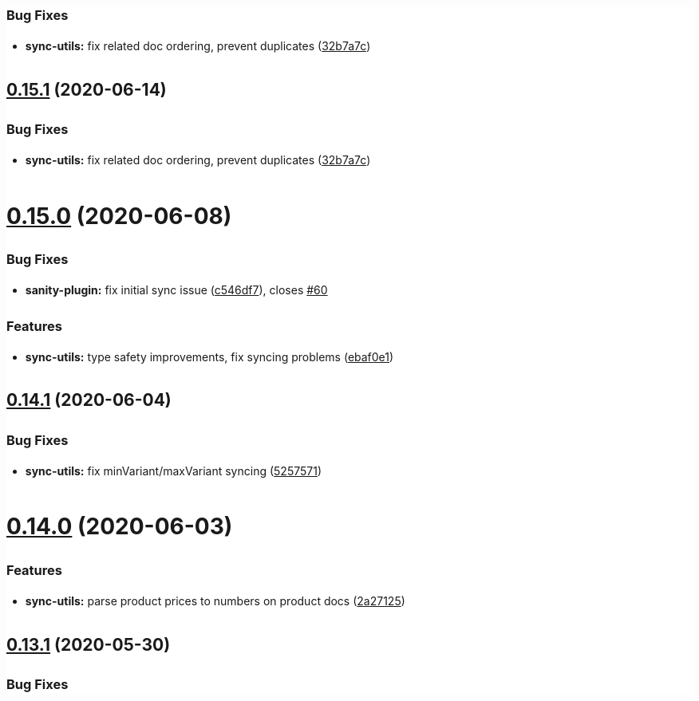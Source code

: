 ### Bug Fixes

- **sync-utils:** fix related doc ordering, prevent duplicates ([32b7a7c](https://github.com/good-idea/sane-shopify/commit/32b7a7cdc3d305718682badb35488aece2852e17))

## [0.15.1](https://github.com/good-idea/sane-shopify/compare/v0.15.0...v0.15.1) (2020-06-14)

### Bug Fixes

- **sync-utils:** fix related doc ordering, prevent duplicates ([32b7a7c](https://github.com/good-idea/sane-shopify/commit/32b7a7cdc3d305718682badb35488aece2852e17))

# [0.15.0](https://github.com/good-idea/sane-shopify/compare/v0.14.1...v0.15.0) (2020-06-08)

### Bug Fixes

- **sanity-plugin:** fix initial sync issue ([c546df7](https://github.com/good-idea/sane-shopify/commit/c546df7d8354d44d699486050a67cc4020bd4472)), closes [#60](https://github.com/good-idea/sane-shopify/issues/60)

### Features

- **sync-utils:** type safety improvements, fix syncing problems ([ebaf0e1](https://github.com/good-idea/sane-shopify/commit/ebaf0e1969a0bffc87fdb0d733b9215dcd0fbfe0))

## [0.14.1](https://github.com/good-idea/sane-shopify/compare/v0.14.0...v0.14.1) (2020-06-04)

### Bug Fixes

- **sync-utils:** fix minVariant/maxVariant syncing ([5257571](https://github.com/good-idea/sane-shopify/commit/5257571c6021d9e9f7ec798b6330ac268341fd54))

# [0.14.0](https://github.com/good-idea/sane-shopify/compare/v0.13.1...v0.14.0) (2020-06-03)

### Features

- **sync-utils:** parse product prices to numbers on product docs ([2a27125](https://github.com/good-idea/sane-shopify/commit/2a2712592fe2224bd5be8adaf2bdf5292c697e65))

## [0.13.1](https://github.com/good-idea/sane-shopify/compare/v0.13.0...v0.13.1) (2020-05-30)

### Bug Fixes
